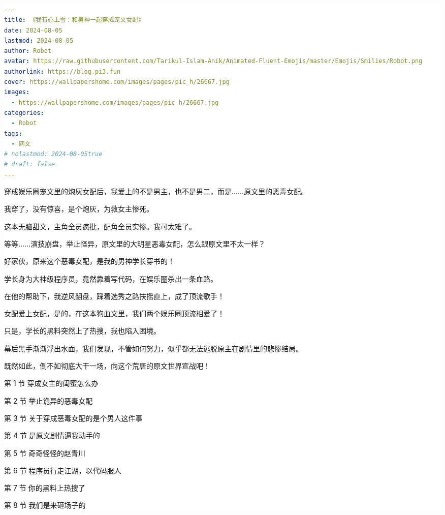 ```yaml
---
title: 《我有心上雪：和男神一起穿成宠文女配》
date: 2024-08-05
lastmod: 2024-08-05
author: Robot
avatar: https://raw.githubusercontent.com/Tarikul-Islam-Anik/Animated-Fluent-Emojis/master/Emojis/Smilies/Robot.png
authorlink: https://blog.pi3.fun
cover: https://wallpapershome.com/images/pages/pic_h/26667.jpg
images:
  - https://wallpapershome.com/images/pages/pic_h/26667.jpg
categories:
  - Robot
tags:
  - 网文
# nolastmod: 2024-08-05true
# draft: false
---
```




穿成娱乐圈宠文里的炮灰女配后，我爱上的不是男主，也不是男二，而是……原文里的恶毒女配。

我穿了，没有惊喜，是个炮灰，为救女主惨死。

这本无脑甜文，主角全员疯批，配角全员实惨。我可太难了。

等等……演技崩盘，举止怪异，原文里的大明星恶毒女配，怎么跟原文里不太一样？

好家伙，原来这个恶毒女配，是我的男神学长穿书的！

学长身为大神级程序员，竟然靠着写代码，在娱乐圈杀出一条血路。

在他的帮助下，我逆风翻盘，踩着选秀之路扶摇直上，成了顶流歌手！

女配爱上女配，是的，在这本狗血文里，我们两个娱乐圈顶流相爱了！

只是，学长的黑料突然上了热搜，我也陷入困境。

幕后黑手渐渐浮出水面，我们发现，不管如何努力，似乎都无法逃脱原主在剧情里的悲惨结局。

既然如此，倒不如彻底大干一场，向这个荒唐的原文世界宣战吧！

第 1 节 穿成女主的闺蜜怎么办

第 2 节 举止诡异的恶毒女配

第 3 节 关于穿成恶毒女配的是个男人这件事

第 4 节 是原文剧情逼我动手的

第 5 节 奇奇怪怪的赵青川

第 6 节 程序员行走江湖，以代码服人

第 7 节 你的黑料上热搜了

第 8 节 我们是来砸场子的
